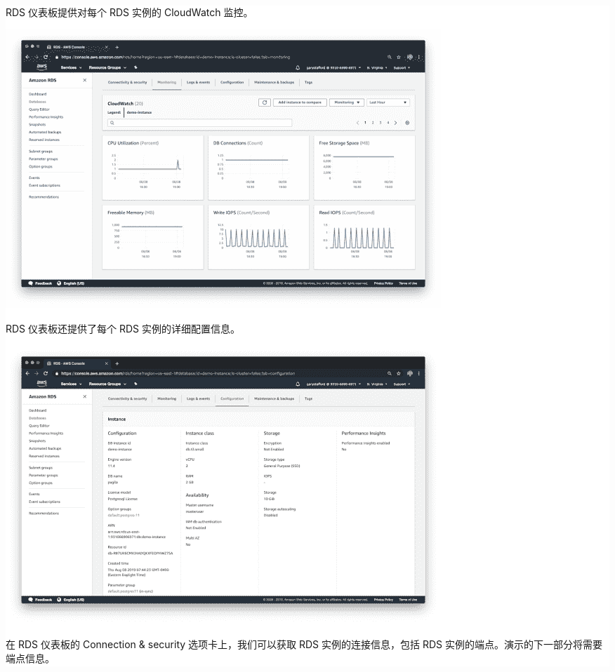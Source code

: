 
RDS 仪表板提供对每个 RDS 实例的 CloudWatch 监控。

![](img/de2a6933fe7de2f83cf477e142c181c3.png)

RDS 仪表板还提供了每个 RDS 实例的详细配置信息。

![](img/631feb1b3319c89786debc379ff3ce76.png)

在 RDS 仪表板的 Connection & security 选项卡上，我们可以获取 RDS 实例的连接信息，包括 RDS 实例的端点。演示的下一部分将需要端点信息。
